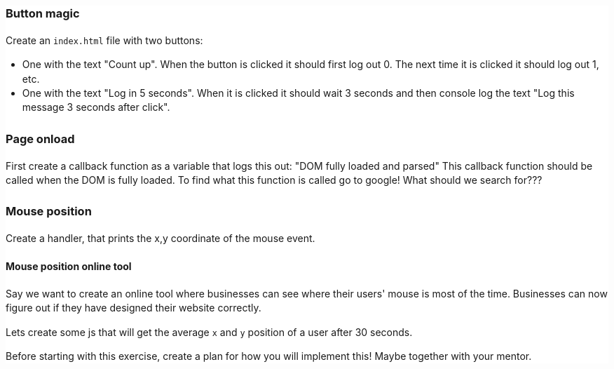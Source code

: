 ### Button magic
Create an `index.html` file with two buttons: 
- One with the text "Count up". When the button is clicked it should first log out 0. The next time it is clicked it should log out 1, etc.
- One with the text "Log in 5 seconds". When it is clicked it should wait 3 seconds and then console log the text "Log this message 3 seconds after click".

### Page onload
First create a callback function as a variable that logs this out: "DOM fully loaded and parsed"
This callback function should be called when the DOM is fully loaded.
To find what this function is called go to google! What should we search for???

### Mouse position
Create a handler, that prints the x,y coordinate of the mouse event.

#### Mouse position online tool
Say we want to create an online tool where businesses can see where their users' mouse is most of the time. Businesses can now figure out if they have designed their website correctly. 

 Lets create some js that will get the average `x` and `y` position of a user after 30 seconds. 

Before starting with this exercise, create a plan for how you will implement this! Maybe together with your mentor. 
